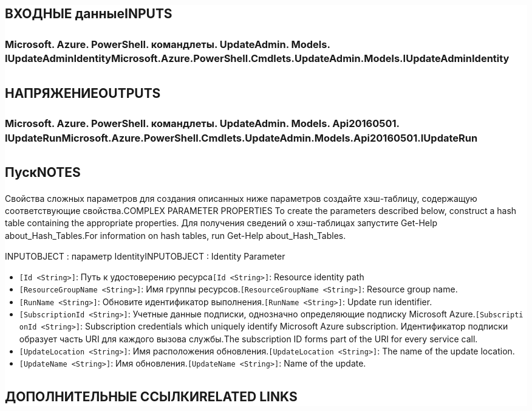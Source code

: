 ## <span data-ttu-id="e6f31-139">ВХОДНЫЕ данные</span><span class="sxs-lookup"><span data-stu-id="e6f31-139">INPUTS</span></span>

### <span data-ttu-id="e6f31-140">Microsoft. Azure. PowerShell. командлеты. UpdateAdmin. Models. IUpdateAdminIdentity</span><span class="sxs-lookup"><span data-stu-id="e6f31-140">Microsoft.Azure.PowerShell.Cmdlets.UpdateAdmin.Models.IUpdateAdminIdentity</span></span>

## <span data-ttu-id="e6f31-141">НАПРЯЖЕНИЕ</span><span class="sxs-lookup"><span data-stu-id="e6f31-141">OUTPUTS</span></span>

### <span data-ttu-id="e6f31-142">Microsoft. Azure. PowerShell. командлеты. UpdateAdmin. Models. Api20160501. IUpdateRun</span><span class="sxs-lookup"><span data-stu-id="e6f31-142">Microsoft.Azure.PowerShell.Cmdlets.UpdateAdmin.Models.Api20160501.IUpdateRun</span></span>



## <span data-ttu-id="e6f31-143">Пуск</span><span class="sxs-lookup"><span data-stu-id="e6f31-143">NOTES</span></span>

<span data-ttu-id="e6f31-144">Свойства сложных параметров для создания описанных ниже параметров создайте хэш-таблицу, содержащую соответствующие свойства.</span><span class="sxs-lookup"><span data-stu-id="e6f31-144">COMPLEX PARAMETER PROPERTIES To create the parameters described below, construct a hash table containing the appropriate properties.</span></span> <span data-ttu-id="e6f31-145">Для получения сведений о хэш-таблицах запустите Get-Help about_Hash_Tables.</span><span class="sxs-lookup"><span data-stu-id="e6f31-145">For information on hash tables, run Get-Help about_Hash_Tables.</span></span>

<span data-ttu-id="e6f31-146">INPUTOBJECT <IUpdateAdminIdentity> : параметр Identity</span><span class="sxs-lookup"><span data-stu-id="e6f31-146">INPUTOBJECT <IUpdateAdminIdentity>: Identity Parameter</span></span>
  - <span data-ttu-id="e6f31-147">`[Id <String>]`: Путь к удостоверению ресурса</span><span class="sxs-lookup"><span data-stu-id="e6f31-147">`[Id <String>]`: Resource identity path</span></span>
  - <span data-ttu-id="e6f31-148">`[ResourceGroupName <String>]`: Имя группы ресурсов.</span><span class="sxs-lookup"><span data-stu-id="e6f31-148">`[ResourceGroupName <String>]`: Resource group name.</span></span>
  - <span data-ttu-id="e6f31-149">`[RunName <String>]`: Обновите идентификатор выполнения.</span><span class="sxs-lookup"><span data-stu-id="e6f31-149">`[RunName <String>]`: Update run identifier.</span></span>
  - <span data-ttu-id="e6f31-150">`[SubscriptionId <String>]`: Учетные данные подписки, однозначно определяющие подписку Microsoft Azure.</span><span class="sxs-lookup"><span data-stu-id="e6f31-150">`[SubscriptionId <String>]`: Subscription credentials which uniquely identify Microsoft Azure subscription.</span></span>  <span data-ttu-id="e6f31-151">Идентификатор подписки образует часть URI для каждого вызова службы.</span><span class="sxs-lookup"><span data-stu-id="e6f31-151">The subscription ID forms part of the URI for every service call.</span></span>
  - <span data-ttu-id="e6f31-152">`[UpdateLocation <String>]`: Имя расположения обновления.</span><span class="sxs-lookup"><span data-stu-id="e6f31-152">`[UpdateLocation <String>]`: The name of the update location.</span></span>
  - <span data-ttu-id="e6f31-153">`[UpdateName <String>]`: Имя обновления.</span><span class="sxs-lookup"><span data-stu-id="e6f31-153">`[UpdateName <String>]`: Name of the update.</span></span>

## <span data-ttu-id="e6f31-154">ДОПОЛНИТЕЛЬНЫЕ ССЫЛКИ</span><span class="sxs-lookup"><span data-stu-id="e6f31-154">RELATED LINKS</span></span>

